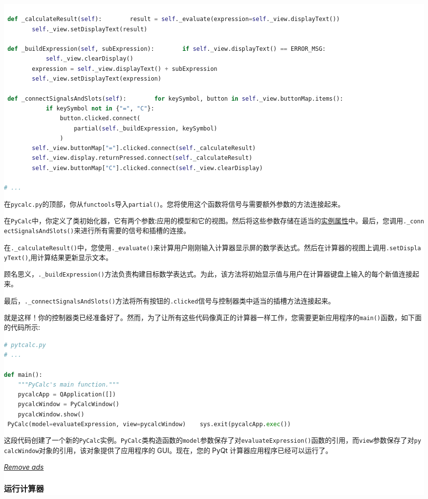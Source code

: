 ```py

 def _calculateResult(self):        result = self._evaluate(expression=self._view.displayText())
        self._view.setDisplayText(result)

 def _buildExpression(self, subExpression):        if self._view.displayText() == ERROR_MSG:
            self._view.clearDisplay()
        expression = self._view.displayText() + subExpression
        self._view.setDisplayText(expression)

 def _connectSignalsAndSlots(self):        for keySymbol, button in self._view.buttonMap.items():
            if keySymbol not in {"=", "C"}:
                button.clicked.connect(
                    partial(self._buildExpression, keySymbol)
                )
        self._view.buttonMap["="].clicked.connect(self._calculateResult)
        self._view.display.returnPressed.connect(self._calculateResult)
        self._view.buttonMap["C"].clicked.connect(self._view.clearDisplay)

# ...
```

在`pycalc.py`的顶部，你从`functools`导入`partial()`。您将使用这个函数将信号与需要额外参数的方法连接起来。

在`PyCalc`中，你定义了类初始化器，它有两个参数:应用的模型和它的视图。然后将这些参数存储在适当的[实例属性](https://realpython.com/python3-object-oriented-programming/#class-and-instance-attributes)中。最后，您调用`._connectSignalsAndSlots()`来进行所有需要的信号和插槽的连接。

在`._calculateResult()`中，您使用`._evaluate()`来计算用户刚刚输入计算器显示屏的数学表达式。然后在计算器的视图上调用`.setDisplayText()`,用计算结果更新显示文本。

顾名思义，`._buildExpression()`方法负责构建目标数学表达式。为此，该方法将初始显示值与用户在计算器键盘上输入的每个新值连接起来。

最后，`._connectSignalsAndSlots()`方法将所有按钮的`.clicked`信号与控制器类中适当的插槽方法连接起来。

就是这样！你的控制器类已经准备好了。然而，为了让所有这些代码像真正的计算器一样工作，您需要更新应用程序的`main()`函数，如下面的代码所示:

```py
# pytcalc.py
# ...

def main():
    """PyCalc's main function."""
    pycalcApp = QApplication([])
    pycalcWindow = PyCalcWindow()
    pycalcWindow.show()
 PyCalc(model=evaluateExpression, view=pycalcWindow)    sys.exit(pycalcApp.exec())
```

这段代码创建了一个新的`PyCalc`实例。`PyCalc`类构造函数的`model`参数保存了对`evaluateExpression()`函数的引用，而`view`参数保存了对`pycalcWindow`对象的引用，该对象提供了应用程序的 GUI。现在，您的 PyQt 计算器应用程序已经可以运行了。

[*Remove ads*](/account/join/)

### 运行计算器
